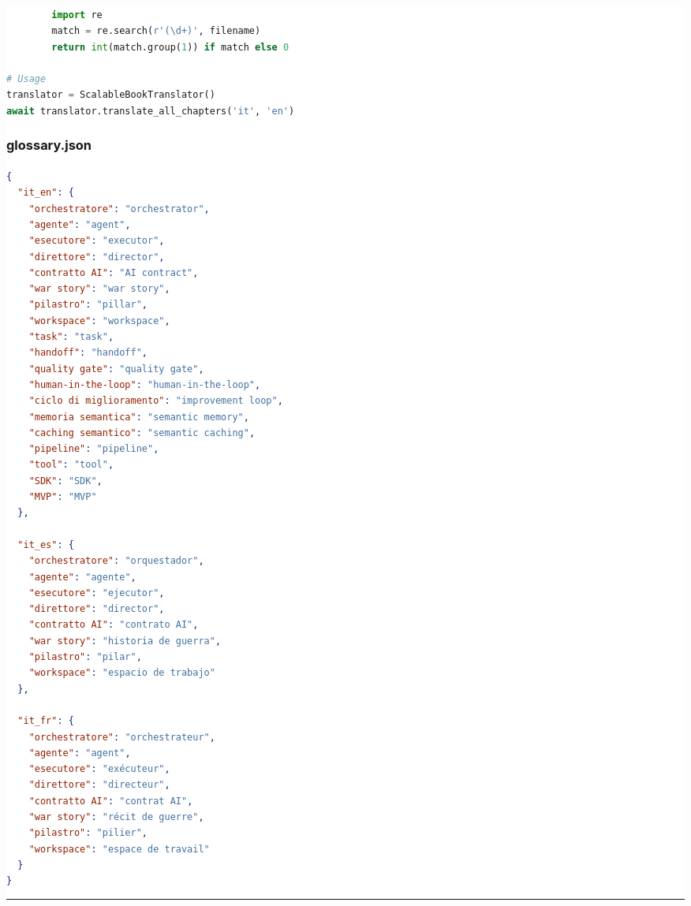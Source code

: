```python
        import re
        match = re.search(r'(\d+)', filename)
        return int(match.group(1)) if match else 0

# Usage
translator = ScalableBookTranslator()
await translator.translate_all_chapters('it', 'en')
```

### **glossary.json**
```json
{
  "it_en": {
    "orchestratore": "orchestrator",
    "agente": "agent", 
    "esecutore": "executor",
    "direttore": "director",
    "contratto AI": "AI contract",
    "war story": "war story",
    "pilastro": "pillar",
    "workspace": "workspace",
    "task": "task",
    "handoff": "handoff",
    "quality gate": "quality gate",
    "human-in-the-loop": "human-in-the-loop",
    "ciclo di miglioramento": "improvement loop",
    "memoria semantica": "semantic memory",
    "caching semantico": "semantic caching",
    "pipeline": "pipeline",
    "tool": "tool",
    "SDK": "SDK",
    "MVP": "MVP"
  },
  
  "it_es": {
    "orchestratore": "orquestador",
    "agente": "agente",
    "esecutore": "ejecutor", 
    "direttore": "director",
    "contratto AI": "contrato AI",
    "war story": "historia de guerra",
    "pilastro": "pilar",
    "workspace": "espacio de trabajo"
  },
  
  "it_fr": {
    "orchestratore": "orchestrateur",
    "agente": "agent",
    "esecutore": "exécuteur",
    "direttore": "directeur", 
    "contratto AI": "contrat AI",
    "war story": "récit de guerre",
    "pilastro": "pilier",
    "workspace": "espace de travail"
  }
}
```

---
